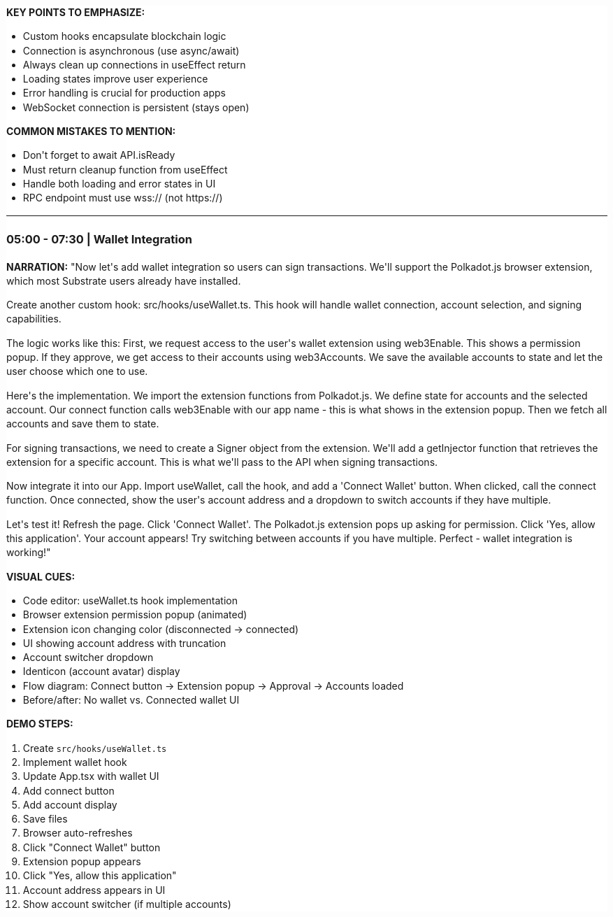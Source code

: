 **KEY POINTS TO EMPHASIZE:**
- Custom hooks encapsulate blockchain logic
- Connection is asynchronous (use async/await)
- Always clean up connections in useEffect return
- Loading states improve user experience
- Error handling is crucial for production apps
- WebSocket connection is persistent (stays open)

**COMMON MISTAKES TO MENTION:**
- Don't forget to await API.isReady
- Must return cleanup function from useEffect
- Handle both loading and error states in UI
- RPC endpoint must use wss:// (not https://)

---

### 05:00 - 07:30 | Wallet Integration

**NARRATION:**
"Now let's add wallet integration so users can sign transactions. We'll support the Polkadot.js browser extension, which most Substrate users already have installed.

Create another custom hook: src/hooks/useWallet.ts. This hook will handle wallet connection, account selection, and signing capabilities.

The logic works like this: First, we request access to the user's wallet extension using web3Enable. This shows a permission popup. If they approve, we get access to their accounts using web3Accounts. We save the available accounts to state and let the user choose which one to use.

Here's the implementation. We import the extension functions from Polkadot.js. We define state for accounts and the selected account. Our connect function calls web3Enable with our app name - this is what shows in the extension popup. Then we fetch all accounts and save them to state.

For signing transactions, we need to create a Signer object from the extension. We'll add a getInjector function that retrieves the extension for a specific account. This is what we'll pass to the API when signing transactions.

Now integrate it into our App. Import useWallet, call the hook, and add a 'Connect Wallet' button. When clicked, call the connect function. Once connected, show the user's account address and a dropdown to switch accounts if they have multiple.

Let's test it! Refresh the page. Click 'Connect Wallet'. The Polkadot.js extension pops up asking for permission. Click 'Yes, allow this application'. Your account appears! Try switching between accounts if you have multiple. Perfect - wallet integration is working!"

**VISUAL CUES:**
- Code editor: useWallet.ts hook implementation
- Browser extension permission popup (animated)
- Extension icon changing color (disconnected → connected)
- UI showing account address with truncation
- Account switcher dropdown
- Identicon (account avatar) display
- Flow diagram: Connect button → Extension popup → Approval → Accounts loaded
- Before/after: No wallet vs. Connected wallet UI

**DEMO STEPS:**
1. Create `src/hooks/useWallet.ts`
2. Implement wallet hook
3. Update App.tsx with wallet UI
4. Add connect button
5. Add account display
6. Save files
7. Browser auto-refreshes
8. Click "Connect Wallet" button
9. Extension popup appears
10. Click "Yes, allow this application"
11. Account address appears in UI
12. Show account switcher (if multiple accounts)